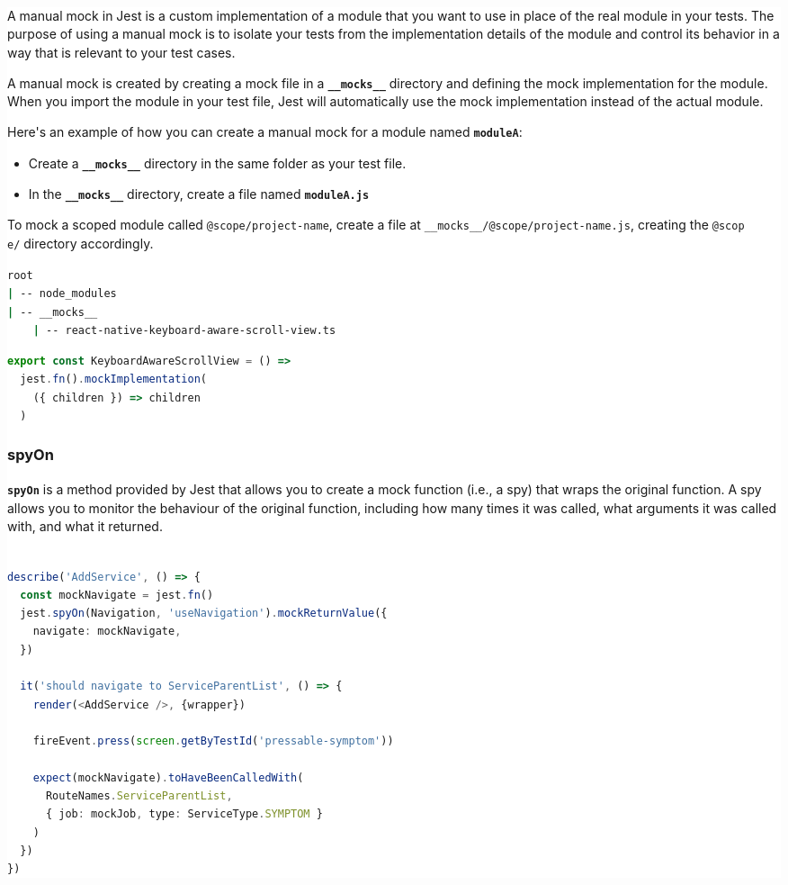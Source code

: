 A manual mock in Jest is a custom implementation of a module that you want to use in place of the real module in your tests. The purpose of using a manual mock is to isolate your tests from the implementation details of the module and control its behavior in a way that is relevant to your test cases.

A manual mock is created by creating a mock file in a **`__mocks__`** directory and defining the mock implementation for the module. When you import the module in your test file, Jest will automatically use the mock implementation instead of the actual module.

Here's an example of how you can create a manual mock for a module named **`moduleA`**:

- Create a **`__mocks__`** directory in the same folder as your test file.

- In the **`__mocks__`** directory, create a file named **`moduleA.js`**

To mock a scoped module called `@scope/project-name`, create a file at `__mocks__/@scope/project-name.js`, creating the `@scope/` directory accordingly.

```bash
root
| -- node_modules
| -- __mocks__
    | -- react-native-keyboard-aware-scroll-view.ts

```

```typescript
export const KeyboardAwareScrollView = () =>
  jest.fn().mockImplementation(
    ({ children }) => children
  )
```

### spyOn

**`spyOn`** is a method provided by Jest that allows you to create a mock function (i.e., a spy) that wraps the original function. A spy allows you to monitor the behaviour of the original function, including how many times it was called, what arguments it was called with, and what it returned.

```typescript

describe('AddService', () => {
  const mockNavigate = jest.fn()
  jest.spyOn(Navigation, 'useNavigation').mockReturnValue({
    navigate: mockNavigate,
  })

  it('should navigate to ServiceParentList', () => {
    render(<AddService />, {wrapper})

    fireEvent.press(screen.getByTestId('pressable-symptom'))

    expect(mockNavigate).toHaveBeenCalledWith(
      RouteNames.ServiceParentList,
      { job: mockJob, type: ServiceType.SYMPTOM }
    )
  })
})
```
